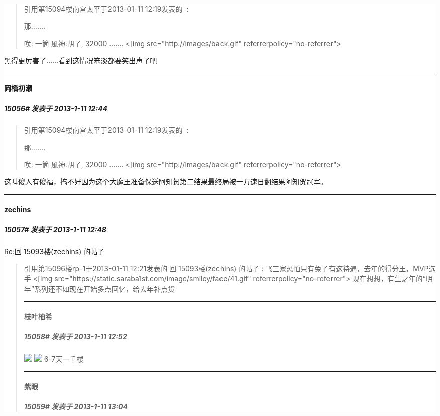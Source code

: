 
<blockquote>引用第15094楼南宮太平于2013-01-11 12:19发表的  :

那.......

咲: 一筒
風神:胡了, 32000
....... <[img src="http://images/back.gif" referrerpolicy="no-referrer"></blockquote>黑得更厉害了……看到这情况笨淡都要笑出声了吧


-----

####  岡橋初瀬  
##### 15056#       发表于 2013-1-11 12:44


<blockquote>引用第15094楼南宮太平于2013-01-11 12:19发表的  :

那.......

咲: 一筒
風神:胡了, 32000
....... <[img src="http://images/back.gif" referrerpolicy="no-referrer"></blockquote>这叫傻人有傻福，搞不好因为这个大魔王准备保送阿知贺第二结果最终局被一万速日翻结果阿知贺冠军。


-----

####  zechins  
##### 15057#       发表于 2013-1-11 12:48

Re:回 15093楼(zechins) 的帖子


<blockquote>引用第15096楼rp-1于2013-01-11 12:21发表的 回 15093楼(zechins) 的帖子 :
飞三家恐怕只有兔子有这待遇，去年的得分王，MVP选手 <[img src="https://static.saraba1st.com/image/smiley/face/41.gif" referrerpolicy="no-referrer">
现在想想，有生之年的“明年”系列还不如现在开始多点回忆，给去年补点货


-----

####  枝叶柚希  
##### 15058#       发表于 2013-1-11 12:52


<img src="http://img14.poco.cn/mypoco/myphoto/20130111/12/5332974720130111125012062.png" referrerpolicy="no-referrer">
<img src="http://img14.poco.cn/mypoco/myphoto/20130111/12/5332974720130111125048023.png" referrerpolicy="no-referrer">
6-7天一千楼


-----

####  紫眼  
##### 15059#       发表于 2013-1-11 13:04

